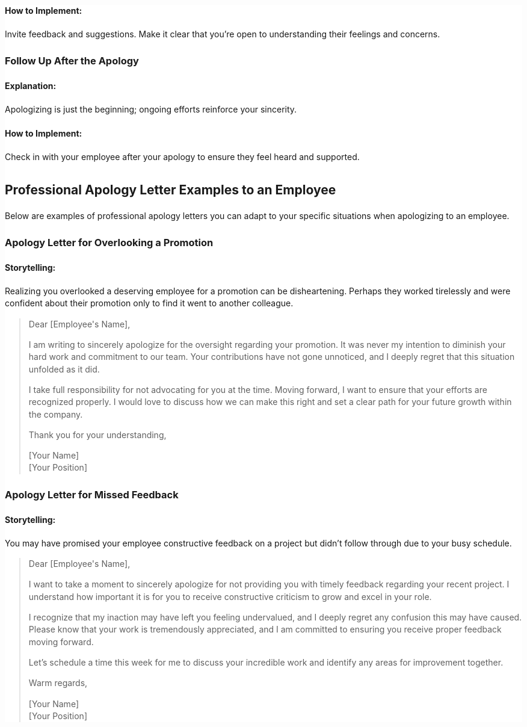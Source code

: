 #### How to Implement:
Invite feedback and suggestions. Make it clear that you’re open to understanding their feelings and concerns.

### Follow Up After the Apology

#### Explanation:
Apologizing is just the beginning; ongoing efforts reinforce your sincerity.

#### How to Implement:
Check in with your employee after your apology to ensure they feel heard and supported.

## Professional Apology Letter Examples to an Employee

Below are examples of professional apology letters you can adapt to your specific situations when apologizing to an employee.

### Apology Letter for Overlooking a Promotion

#### Storytelling:
Realizing you overlooked a deserving employee for a promotion can be disheartening. Perhaps they worked tirelessly and were confident about their promotion only to find it went to another colleague.

> Dear [Employee's Name],
>
> I am writing to sincerely apologize for the oversight regarding your promotion. It was never my intention to diminish your hard work and commitment to our team. Your contributions have not gone unnoticed, and I deeply regret that this situation unfolded as it did.
>
> I take full responsibility for not advocating for you at the time. Moving forward, I want to ensure that your efforts are recognized properly. I would love to discuss how we can make this right and set a clear path for your future growth within the company.
>
> Thank you for your understanding,
>
> [Your Name]  
> [Your Position]

### Apology Letter for Missed Feedback

#### Storytelling:
You may have promised your employee constructive feedback on a project but didn’t follow through due to your busy schedule.

> Dear [Employee's Name],
>
> I want to take a moment to sincerely apologize for not providing you with timely feedback regarding your recent project. I understand how important it is for you to receive constructive criticism to grow and excel in your role.
>
> I recognize that my inaction may have left you feeling undervalued, and I deeply regret any confusion this may have caused. Please know that your work is tremendously appreciated, and I am committed to ensuring you receive proper feedback moving forward.
>
> Let’s schedule a time this week for me to discuss your incredible work and identify any areas for improvement together.
>
> Warm regards,
>
> [Your Name]  
> [Your Position]
